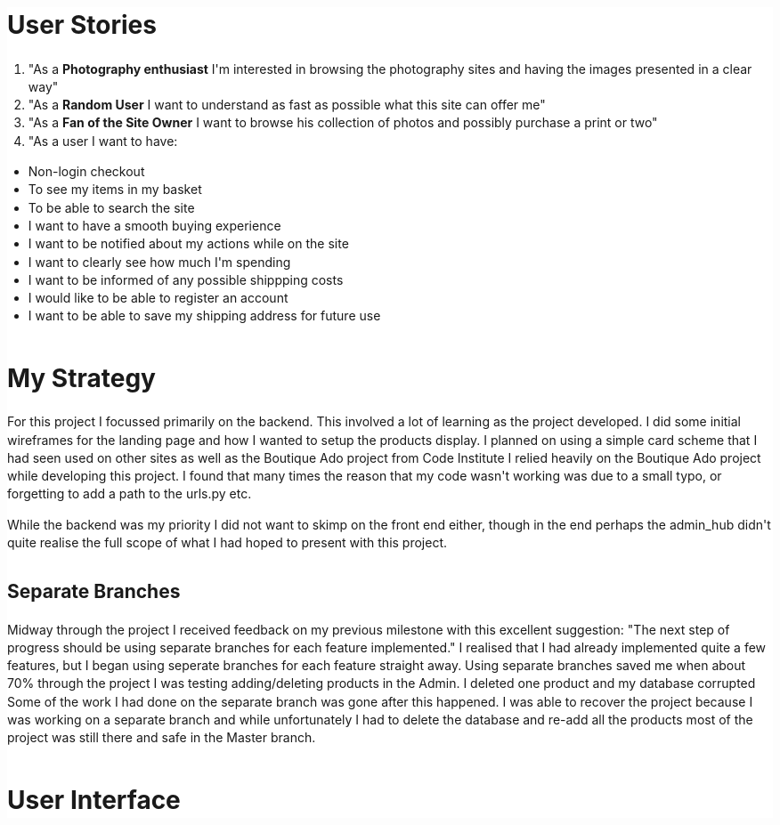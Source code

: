 # User Stories

1. "As a **Photography enthusiast** I'm interested in browsing the photography sites and having the images presented in a clear way"
2. "As a **Random User** I want to understand as fast as possible what this site can offer me"
3. "As a **Fan of the Site Owner** I want to browse his collection of photos and possibly purchase a print or two"
4. "As a user I want to have:
* Non-login checkout
* To see my items in my basket
* To be able to search the site
* I want to have a smooth buying experience
* I want to be notified about my actions while on the site
* I want to clearly see how much I'm spending
* I want to be informed of any possible shippping costs 
* I would like to be able to register an account
* I want to be able to save my shipping address for future use



# My Strategy

For this project I focussed primarily on the backend. This involved a lot of learning as the project developed.
I did some initial wireframes for the landing page and how I wanted to setup the products display.
I planned on using a simple card scheme that I had seen used on other sites as well as the Boutique Ado project from Code Institute
I relied heavily on the Boutique Ado project while developing this project. I found that many times the reason that my code wasn't working
was due to a small typo, or forgetting to add a path to the urls.py etc. 

While the backend was my priority I did not want to skimp on the front end either, though in the end perhaps the admin_hub didn't quite realise
the full scope of what I had hoped to present with this project.

## Separate Branches 

Midway through the project I received feedback on my previous milestone with this excellent suggestion: "The next step of progress should be using separate branches for each feature implemented."
I realised that I had already implemented quite a few features, but I began using seperate branches for each feature straight away.
Using separate branches saved me when about 70% through the project I was testing adding/deleting products in the Admin. I deleted one product and my database corrupted
Some of the work I had done on the separate branch was gone after this happened. 
I was able to recover the project because I was working on a separate branch and while unfortunately I had to delete the database and re-add all the products
most of the project was still there and safe in the Master branch.

# User Interface
